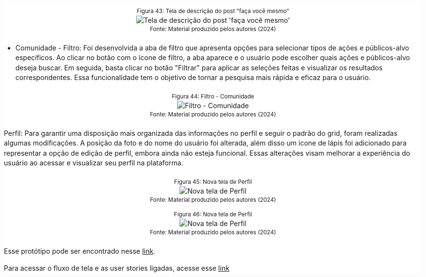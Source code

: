 <div align="center" style="width: 100%;">
    <sub>Figura 43: Tela de descrição do post "faça você mesmo"</sub>
    <br>
    <img src="../assets/images/tela Faça vc msm.png" alt="Tela de descrição do post 'faça você mesmo'">
    <br>
    <sup>Fonte: Material produzido pelos autores (2024)</sup>
</div>


- Comunidade - Filtro: Foi desenvolvida a aba de filtro que apresenta opções para selecionar tipos de ações e públicos-alvo específicos. Ao clicar no botão com o ícone de filtro, a aba aparece e o usuário pode escolher quais ações e públicos-alvo deseja buscar. Em seguida, basta clicar no botão "Filtrar" para aplicar as seleções feitas e visualizar os resultados correspondentes. Essa funcionalidade tem o objetivo de tornar a pesquisa mais rápida e eficaz para o usuário.

<div align="center" style="width: 100%;">
    <sub>Figura 44: Filtro - Comunidade</sub>
    <br>
    <img src="../assets/images/Filtro - comunidade.png" alt="Filtro - Comunidade">
    <br>
    <sup>Fonte: Material produzido pelos autores (2024)</sup>
</div>


Perfil: Para garantir uma disposição mais organizada das informações no perfil e seguir o padrão do grid, foram realizadas algumas modificações. A posição da foto e do nome do usuário foi alterada, além disso um ícone de lápis foi adicionado para representar a opção de edição de perfil, embora ainda não esteja funcional. Essas alterações visam melhorar a experiência do usuário ao acessar e visualizar seu perfil na plataforma.

<div align="center" style="width: 100%;">
    <sub>Figura 45: Nova tela de Perfil</sub>
    <br>
    <img src="../assets/images/Perfil - ver perfil.png" alt="Nova tela de Perfil">
    <br>
    <sup>Fonte: Material produzido pelos autores (2024)</sup>
</div>



<div align="center" style="width: 100%;">
    <sub>Figura 46: Nova tela de Perfil</sub>
    <br>
    <img src="../assets/images/Perfil - bolhinhas.png" alt="Nova tela de Perfil">
    <br>
    <sup>Fonte: Material produzido pelos autores (2024)</sup>
</div>

Esse protótipo pode ser encontrado nesse [link](https://www.figma.com/proto/ZQUm66jlZuNRMmnbVkO4f7/Prot%C3%B3tipo-de-alta-e-fluxo-de-tela?page-id=0%3A1&node-id=1-2255&viewport=3156%2C657%2C0.32&t=JF1jPof1FBSdcVnm-1&scaling=min-zoom&starting-point-node-id=1%3A2255 ).

Para acessar o fluxo de tela e as user stories ligadas, acesse esse [link](https://www.figma.com/design/aICQkbMuPOESwoO42PatRC/Untitled?node-id=0-1&t=L7WmWTpvYzbkUXfn-1)
